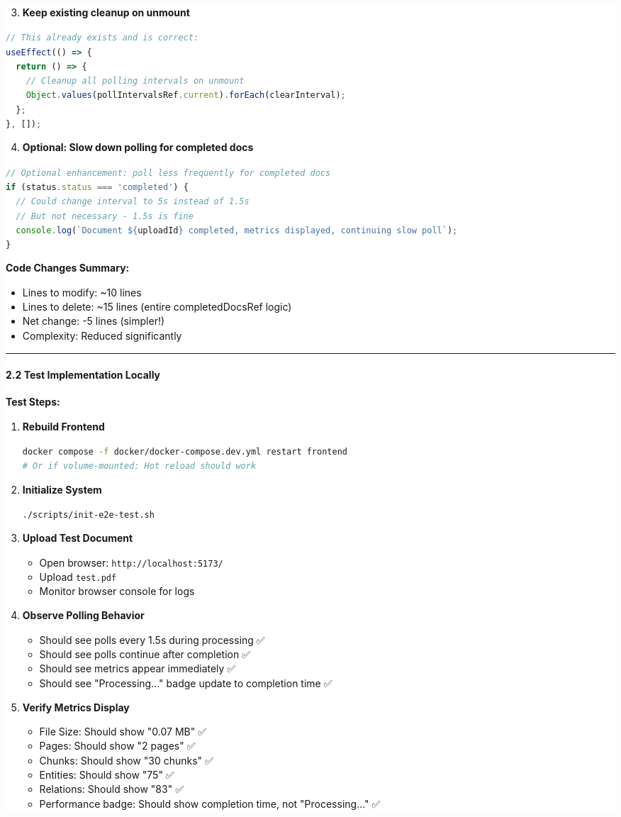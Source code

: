3. **Keep existing cleanup on unmount**
```jsx
// This already exists and is correct:
useEffect(() => {
  return () => {
    // Cleanup all polling intervals on unmount
    Object.values(pollIntervalsRef.current).forEach(clearInterval);
  };
}, []);
```

4. **Optional: Slow down polling for completed docs**
```jsx
// Optional enhancement: poll less frequently for completed docs
if (status.status === 'completed') {
  // Could change interval to 5s instead of 1.5s
  // But not necessary - 1.5s is fine
  console.log(`Document ${uploadId} completed, metrics displayed, continuing slow poll`);
}
```

**Code Changes Summary:**
- Lines to modify: ~10 lines
- Lines to delete: ~15 lines (entire completedDocsRef logic)
- Net change: -5 lines (simpler!)
- Complexity: Reduced significantly

---

#### 2.2 Test Implementation Locally

**Test Steps:**

1. **Rebuild Frontend**
   ```bash
   docker compose -f docker/docker-compose.dev.yml restart frontend
   # Or if volume-mounted: Hot reload should work
   ```

2. **Initialize System**
   ```bash
   ./scripts/init-e2e-test.sh
   ```

3. **Upload Test Document**
   - Open browser: `http://localhost:5173/`
   - Upload `test.pdf`
   - Monitor browser console for logs

4. **Observe Polling Behavior**
   - Should see polls every 1.5s during processing ✅
   - Should see polls continue after completion ✅
   - Should see metrics appear immediately ✅
   - Should see "Processing..." badge update to completion time ✅

5. **Verify Metrics Display**
   - File Size: Should show "0.07 MB" ✅
   - Pages: Should show "2 pages" ✅
   - Chunks: Should show "30 chunks" ✅
   - Entities: Should show "75" ✅
   - Relations: Should show "83" ✅
   - Performance badge: Should show completion time, not "Processing..." ✅
